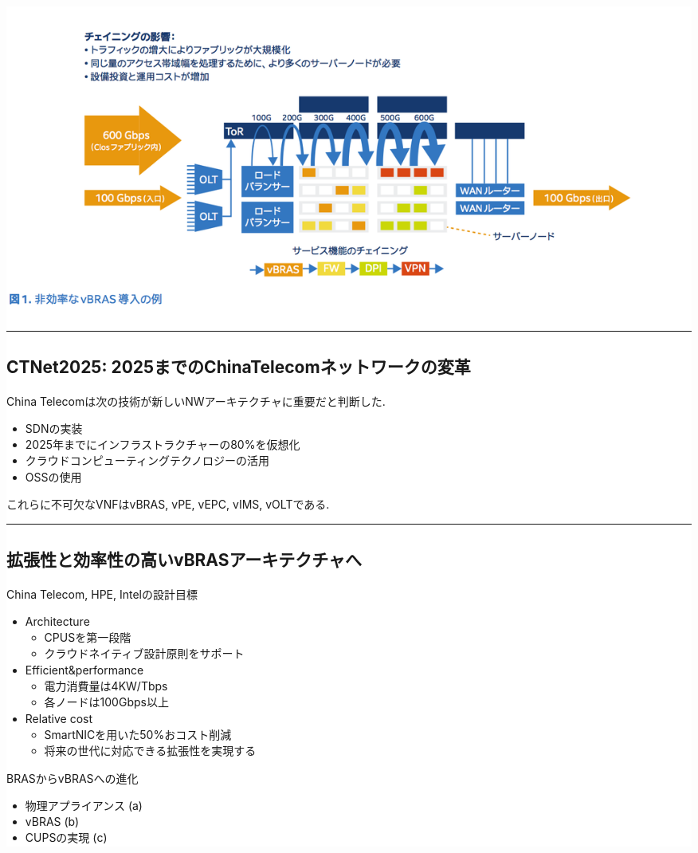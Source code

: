 ![img](img/fig01.png)


---
## CTNet2025: 2025までのChinaTelecomネットワークの変革

China Telecomは次の技術が新しいNWアーキテクチャに重要だと判断した.

- SDNの実装
- 2025年までにインフラストラクチャーの80%を仮想化
- クラウドコンピューティングテクノロジーの活用
- OSSの使用

これらに不可欠なVNFはvBRAS, vPE, vEPC, vIMS, vOLTである.


---
## 拡張性と効率性の高いvBRASアーキテクチャへ

China Telecom, HPE, Intelの設計目標
- Architecture
	- CPUSを第一段階
	- クラウドネイティブ設計原則をサポート
- Efficient&performance
	- 電力消費量は4KW/Tbps
	- 各ノードは100Gbps以上
- Relative cost
	- SmartNICを用いた50%おコスト削減
	- 将来の世代に対応できる拡張性を実現する

BRASからvBRASへの進化
- 物理アプライアンス (a)
- vBRAS (b)
- CUPSの実現 (c)
